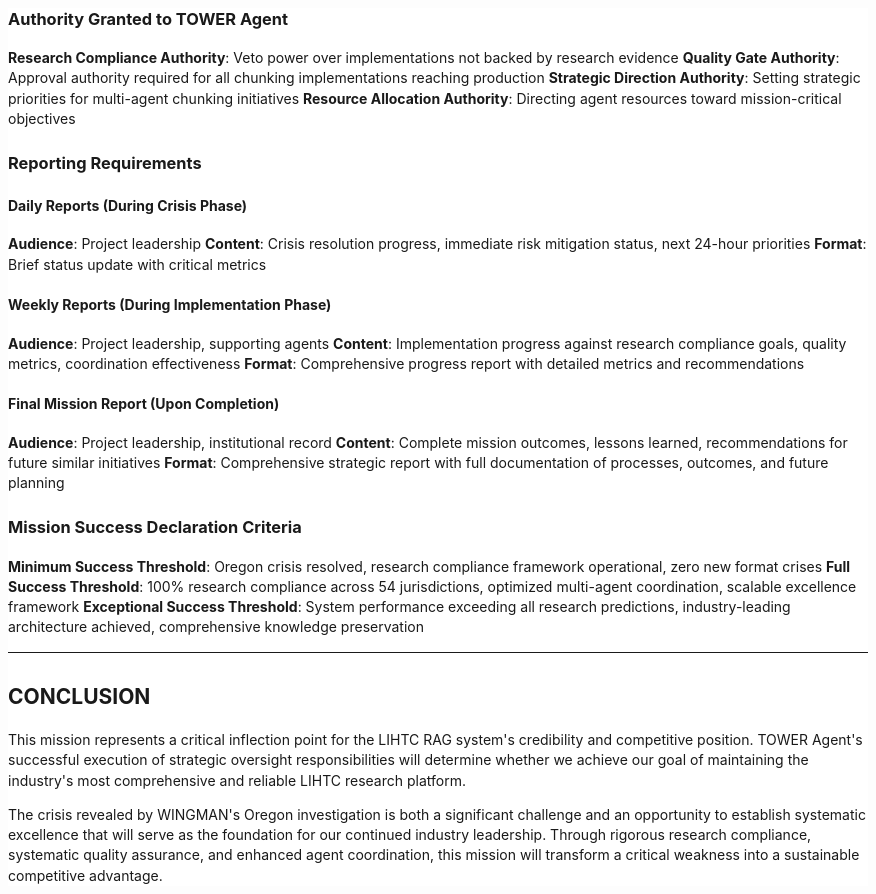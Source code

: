 ### Authority Granted to TOWER Agent
**Research Compliance Authority**: Veto power over implementations not backed by research evidence
**Quality Gate Authority**: Approval authority required for all chunking implementations reaching production
**Strategic Direction Authority**: Setting strategic priorities for multi-agent chunking initiatives
**Resource Allocation Authority**: Directing agent resources toward mission-critical objectives

### Reporting Requirements

#### Daily Reports (During Crisis Phase)
**Audience**: Project leadership
**Content**: Crisis resolution progress, immediate risk mitigation status, next 24-hour priorities
**Format**: Brief status update with critical metrics

#### Weekly Reports (During Implementation Phase)  
**Audience**: Project leadership, supporting agents
**Content**: Implementation progress against research compliance goals, quality metrics, coordination effectiveness
**Format**: Comprehensive progress report with detailed metrics and recommendations

#### Final Mission Report (Upon Completion)
**Audience**: Project leadership, institutional record
**Content**: Complete mission outcomes, lessons learned, recommendations for future similar initiatives
**Format**: Comprehensive strategic report with full documentation of processes, outcomes, and future planning

### Mission Success Declaration Criteria
**Minimum Success Threshold**: Oregon crisis resolved, research compliance framework operational, zero new format crises
**Full Success Threshold**: 100% research compliance across 54 jurisdictions, optimized multi-agent coordination, scalable excellence framework
**Exceptional Success Threshold**: System performance exceeding all research predictions, industry-leading architecture achieved, comprehensive knowledge preservation

---

## CONCLUSION

This mission represents a critical inflection point for the LIHTC RAG system's credibility and competitive position. TOWER Agent's successful execution of strategic oversight responsibilities will determine whether we achieve our goal of maintaining the industry's most comprehensive and reliable LIHTC research platform.

The crisis revealed by WINGMAN's Oregon investigation is both a significant challenge and an opportunity to establish systematic excellence that will serve as the foundation for our continued industry leadership. Through rigorous research compliance, systematic quality assurance, and enhanced agent coordination, this mission will transform a critical weakness into a sustainable competitive advantage.
